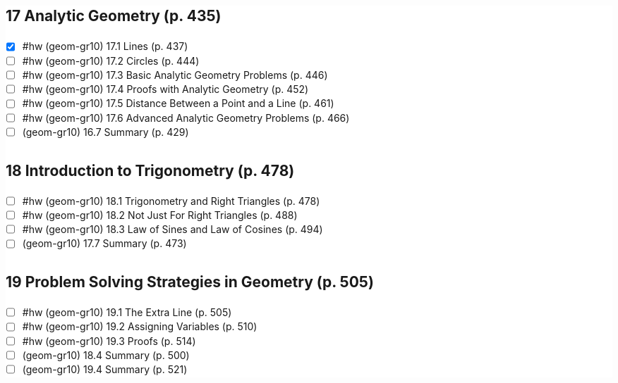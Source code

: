 ## 17 Analytic Geometry (p. 435)

- [x] #hw (geom-gr10) 17.1 Lines  (p. 437)
- [ ] #hw (geom-gr10) 17.2 Circles  (p. 444)
- [ ] #hw (geom-gr10) 17.3 Basic Analytic Geometry Problems  (p. 446)
- [ ] #hw (geom-gr10) 17.4 Proofs with Analytic Geometry  (p. 452)
- [ ] #hw (geom-gr10) 17.5 Distance Between a Point and a Line  (p. 461)
- [ ] #hw (geom-gr10) 17.6 Advanced Analytic Geometry Problems  (p. 466)
- [ ] (geom-gr10) 16.7 Summary  (p. 429)

## 18 Introduction to Trigonometry (p. 478)

- [ ] #hw (geom-gr10) 18.1 Trigonometry and Right Triangles  (p. 478)
- [ ] #hw (geom-gr10) 18.2 Not Just For Right Triangles  (p. 488)
- [ ] #hw (geom-gr10) 18.3 Law of Sines and Law of Cosines  (p. 494)
- [ ] (geom-gr10) 17.7 Summary  (p. 473)

## 19 Problem Solving Strategies in Geometry (p. 505)

- [ ] #hw (geom-gr10) 19.1 The Extra Line  (p. 505)
- [ ] #hw (geom-gr10) 19.2 Assigning Variables  (p. 510)
- [ ] #hw (geom-gr10) 19.3 Proofs  (p. 514)
- [ ] (geom-gr10) 18.4 Summary  (p. 500)
- [ ] (geom-gr10) 19.4 Summary  (p. 521)